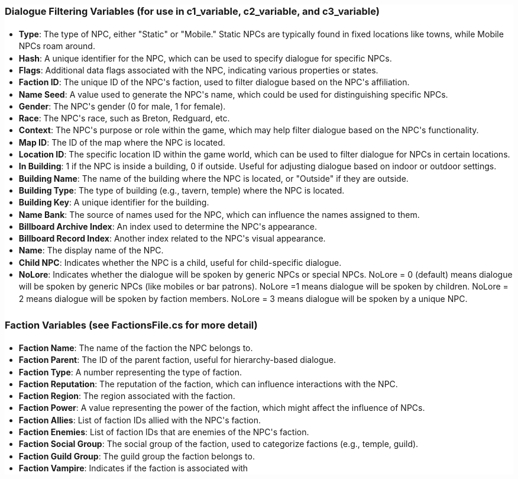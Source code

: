 
### Dialogue Filtering Variables (for use in c1_variable, c2_variable, and c3_variable)

-   **Type**: The type of NPC, either \"Static\" or \"Mobile.\" Static
    NPCs are typically found in fixed locations like towns, while Mobile
    NPCs roam around.
-   **Hash**: A unique identifier for the NPC, which can be used to
    specify dialogue for specific NPCs.
-   **Flags**: Additional data flags associated with the NPC, indicating
    various properties or states.
-   **Faction ID**: The unique ID of the NPC\'s faction, used to filter
    dialogue based on the NPC's affiliation.
-   **Name Seed**: A value used to generate the NPC\'s name, which could
    be used for distinguishing specific NPCs.
-   **Gender**: The NPC's gender (0 for male, 1 for female).
-   **Race**: The NPC's race, such as Breton, Redguard, etc.
-   **Context**: The NPC\'s purpose or role within the game, which may
    help filter dialogue based on the NPC's functionality.
-   **Map ID**: The ID of the map where the NPC is located.
-   **Location ID**: The specific location ID within the game world,
    which can be used to filter dialogue for NPCs in certain locations.
-   **In Building**: 1 if the NPC is inside a building, 0 if outside.
    Useful for adjusting dialogue based on indoor or outdoor settings.
-   **Building Name**: The name of the building where the NPC is
    located, or \"Outside\" if they are outside.
-   **Building Type**: The type of building (e.g., tavern, temple) where
    the NPC is located.
-   **Building Key**: A unique identifier for the building.
-   **Name Bank**: The source of names used for the NPC, which can
    influence the names assigned to them.
-   **Billboard Archive Index**: An index used to determine the NPC's
    appearance.
-   **Billboard Record Index**: Another index related to the NPC\'s
    visual appearance.
-   **Name**: The display name of the NPC.
-   **Child NPC**: Indicates whether the NPC is a child, useful for
    child-specific dialogue.
-   **NoLore**: Indicates whether the dialogue will be spoken by generic
    NPCs or special NPCs. NoLore = 0 (default) means dialogue will be
    spoken by generic NPCs (like mobiles or bar patrons). NoLore =1
    means dialogue will be spoken by children. NoLore = 2 means dialogue
    will be spoken by faction members. NoLore = 3 means dialogue will be
    spoken by a unique NPC.

### Faction Variables (see FactionsFile.cs for more detail)

-   **Faction Name**: The name of the faction the NPC belongs to.
-   **Faction Parent**: The ID of the parent faction, useful for
    hierarchy-based dialogue.
-   **Faction Type**: A number representing the type of faction.
-   **Faction Reputation**: The reputation of the faction, which can
    influence interactions with the NPC.
-   **Faction Region**: The region associated with the faction.
-   **Faction Power**: A value representing the power of the faction,
    which might affect the influence of NPCs.
-   **Faction Allies**: List of faction IDs allied with the NPC's
    faction.
-   **Faction Enemies**: List of faction IDs that are enemies of the
    NPC's faction.
-   **Faction Social Group**: The social group of the faction, used to
    categorize factions (e.g., temple, guild).
-   **Faction Guild Group**: The guild group the faction belongs to.
-   **Faction Vampire**: Indicates if the faction is associated with